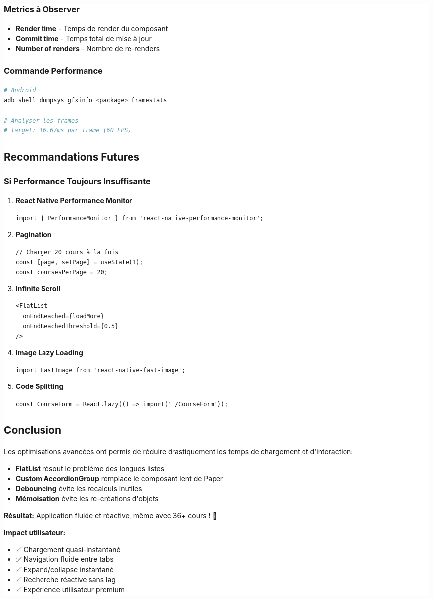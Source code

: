 ### Metrics à Observer
- **Render time** - Temps de render du composant
- **Commit time** - Temps total de mise à jour
- **Number of renders** - Nombre de re-renders

### Commande Performance
```bash
# Android
adb shell dumpsys gfxinfo <package> framestats

# Analyser les frames
# Target: 16.67ms par frame (60 FPS)
```

## Recommandations Futures

### Si Performance Toujours Insuffisante

1. **React Native Performance Monitor**
   ```tsx
   import { PerformanceMonitor } from 'react-native-performance-monitor';
   ```

2. **Pagination**
   ```tsx
   // Charger 20 cours à la fois
   const [page, setPage] = useState(1);
   const coursesPerPage = 20;
   ```

3. **Infinite Scroll**
   ```tsx
   <FlatList
     onEndReached={loadMore}
     onEndReachedThreshold={0.5}
   />
   ```

4. **Image Lazy Loading**
   ```tsx
   import FastImage from 'react-native-fast-image';
   ```

5. **Code Splitting**
   ```tsx
   const CourseForm = React.lazy(() => import('./CourseForm'));
   ```

## Conclusion

Les optimisations avancées ont permis de réduire drastiquement les temps de chargement et d'interaction:

- **FlatList** résout le problème des longues listes
- **Custom AccordionGroup** remplace le composant lent de Paper
- **Debouncing** évite les recalculs inutiles
- **Mémoisation** évite les re-créations d'objets

**Résultat:** Application fluide et réactive, même avec 36+ cours ! 🚀

**Impact utilisateur:**
- ✅ Chargement quasi-instantané
- ✅ Navigation fluide entre tabs
- ✅ Expand/collapse instantané
- ✅ Recherche réactive sans lag
- ✅ Expérience utilisateur premium
